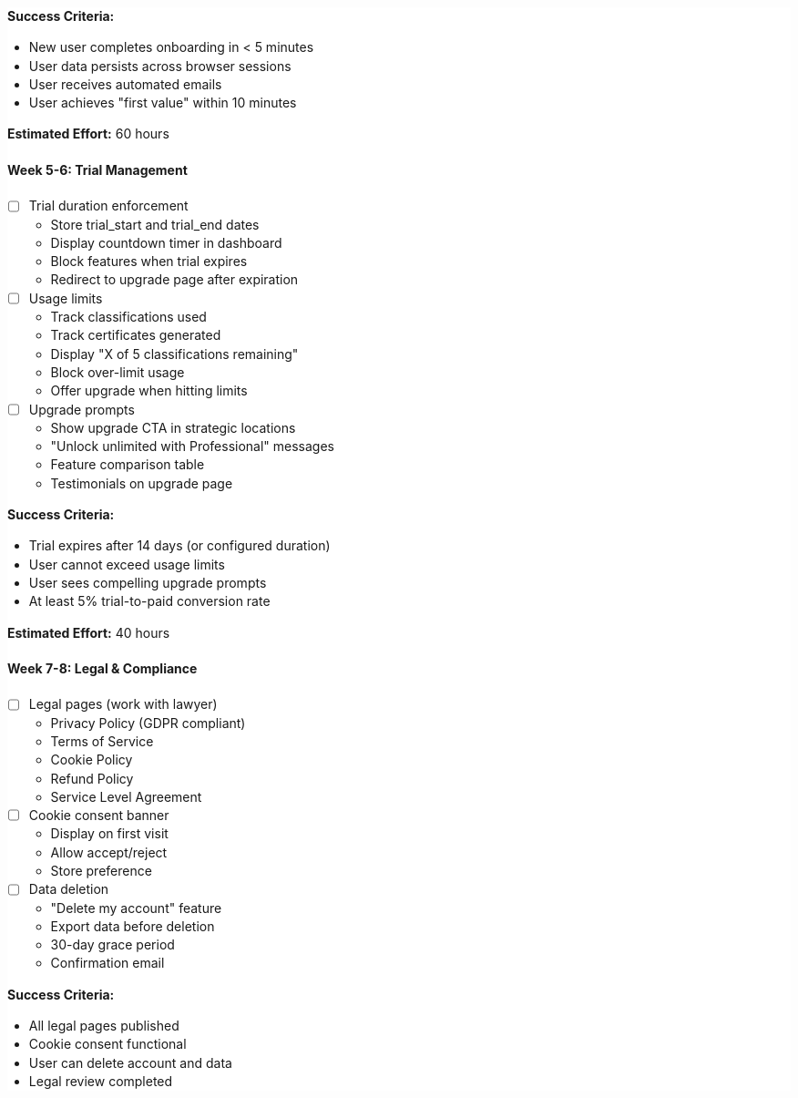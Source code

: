 **Success Criteria:**
- New user completes onboarding in < 5 minutes
- User data persists across browser sessions
- User receives automated emails
- User achieves "first value" within 10 minutes

**Estimated Effort:** 60 hours

#### Week 5-6: Trial Management
- [ ] Trial duration enforcement
  - Store trial_start and trial_end dates
  - Display countdown timer in dashboard
  - Block features when trial expires
  - Redirect to upgrade page after expiration
- [ ] Usage limits
  - Track classifications used
  - Track certificates generated
  - Display "X of 5 classifications remaining"
  - Block over-limit usage
  - Offer upgrade when hitting limits
- [ ] Upgrade prompts
  - Show upgrade CTA in strategic locations
  - "Unlock unlimited with Professional" messages
  - Feature comparison table
  - Testimonials on upgrade page

**Success Criteria:**
- Trial expires after 14 days (or configured duration)
- User cannot exceed usage limits
- User sees compelling upgrade prompts
- At least 5% trial-to-paid conversion rate

**Estimated Effort:** 40 hours

#### Week 7-8: Legal & Compliance
- [ ] Legal pages (work with lawyer)
  - Privacy Policy (GDPR compliant)
  - Terms of Service
  - Cookie Policy
  - Refund Policy
  - Service Level Agreement
- [ ] Cookie consent banner
  - Display on first visit
  - Allow accept/reject
  - Store preference
- [ ] Data deletion
  - "Delete my account" feature
  - Export data before deletion
  - 30-day grace period
  - Confirmation email

**Success Criteria:**
- All legal pages published
- Cookie consent functional
- User can delete account and data
- Legal review completed
